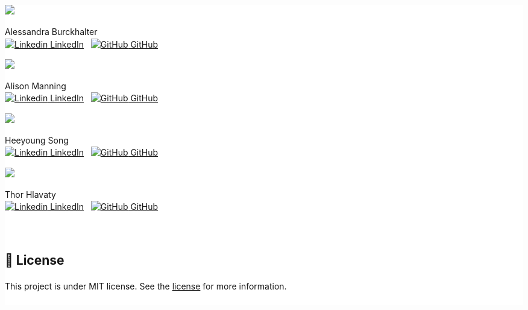 
<a href="https://github.com/alessandraburckhalter">
  <img width="150" src="https://avatars2.githubusercontent.com/u/68092946?s=460&u=d7183c6fbffcaf53cc3d21b6eac86ef0cddb34e8&v=4">
</a>

Alessandra Burckhalter <br>
[![Linkedin](https://i.stack.imgur.com/gVE0j.png) LinkedIn](https://www.linkedin.com/in/alessandra-burckhalter/)
&nbsp;
[![GitHub](https://i.stack.imgur.com/tskMh.png) GitHub](https://github.com/alessandraburckhalter)


<a href="https://github.com/alisonlauren">
  <img width="150" src="https://avatars1.githubusercontent.com/u/68283281?s=460&u=9d8f52bd0826d953547d582d1de4abf00725f182&v=4">
</a>

Alison Manning <br>
[![Linkedin](https://i.stack.imgur.com/gVE0j.png) LinkedIn](https://www.linkedin.com/in/alison-manning-9a25391b1/)
&nbsp;
[![GitHub](https://i.stack.imgur.com/tskMh.png) GitHub](https://github.com/alisonlauren)

<a href="https://github.com/young8179">
  <img width="150" src="https://avatars2.githubusercontent.com/u/69357145?s=460&v=4">
</a>

Heeyoung Song <br>
[![Linkedin](https://i.stack.imgur.com/gVE0j.png) LinkedIn](https://www.linkedin.com/in/song8179/)
&nbsp;
[![GitHub](https://i.stack.imgur.com/tskMh.png) GitHub](https://github.com/young8179)

<a href="https://github.com/ThorHlavaty">
  <img width="150" src="https://avatars1.githubusercontent.com/u/56655240?s=460&u=418894f4525c17d4e23176d65a87027a329fbf44&v=4">
</a>

Thor Hlavaty <br>
[![Linkedin](https://i.stack.imgur.com/gVE0j.png) LinkedIn](https://www.linkedin.com/in/thor-hlavaty-7589431b5/)
&nbsp;
[![GitHub](https://i.stack.imgur.com/tskMh.png) GitHub](https://github.com/ThorHlavaty)

<br>

## :page_with_curl: License
This project is under MIT license. See the [license](https://opensource.org/licenses/MIT) for more information.
<br /> 
<br /> 

